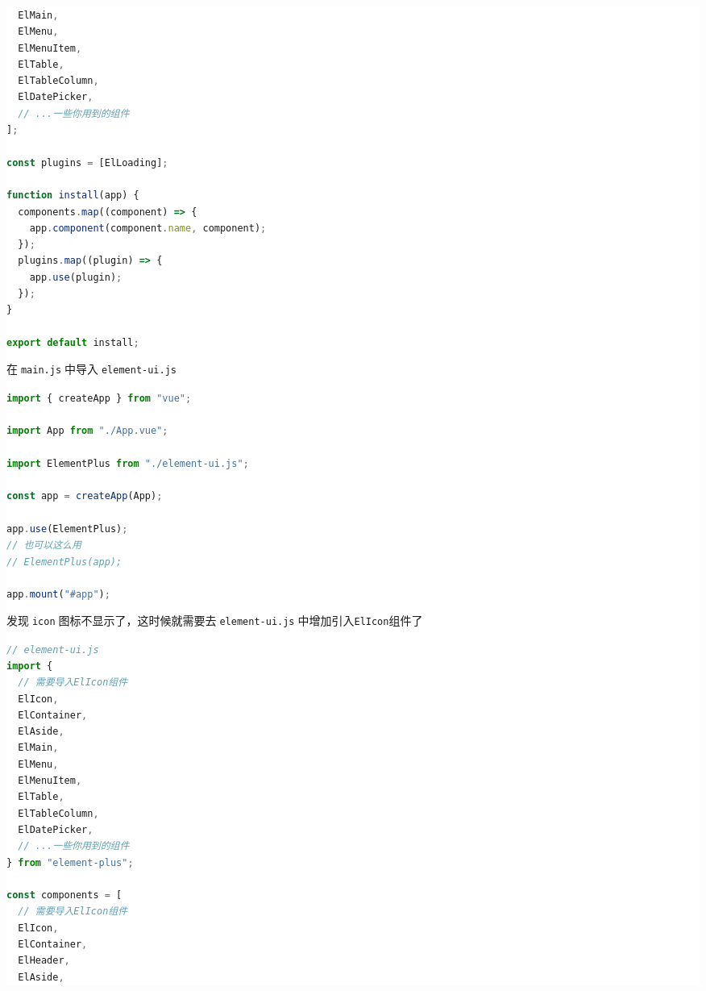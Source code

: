 ```js
  ElMain,
  ElMenu,
  ElMenuItem,
  ElTable,
  ElTableColumn,
  ElDatePicker,
  // ...一些你用到的组件
];

const plugins = [ElLoading];

function install(app) {
  components.map((component) => {
    app.component(component.name, component);
  });
  plugins.map((plugin) => {
    app.use(plugin);
  });
}

export default install;
```

在 `main.js` 中导入 `element-ui.js`

```js
import { createApp } from "vue";

import App from "./App.vue";

import ElementPlus from "./element-ui.js";

const app = createApp(App);

app.use(ElementPlus);
// 也可以这么用
// ElementPlus(app);

app.mount("#app");
```

发现 `icon` 图标不显示了，这时候就需要去 `element-ui.js` 中增加引入`ElIcon`组件了

```js
// element-ui.js
import {
  // 需要导入ElIcon组件
  ElIcon,
  ElContainer,
  ElAside,
  ElMain,
  ElMenu,
  ElMenuItem,
  ElTable,
  ElTableColumn,
  ElDatePicker,
  // ...一些你用到的组件
} from "element-plus";

const components = [
  // 需要导入ElIcon组件
  ElIcon,
  ElContainer,
  ElHeader,
  ElAside,
```
